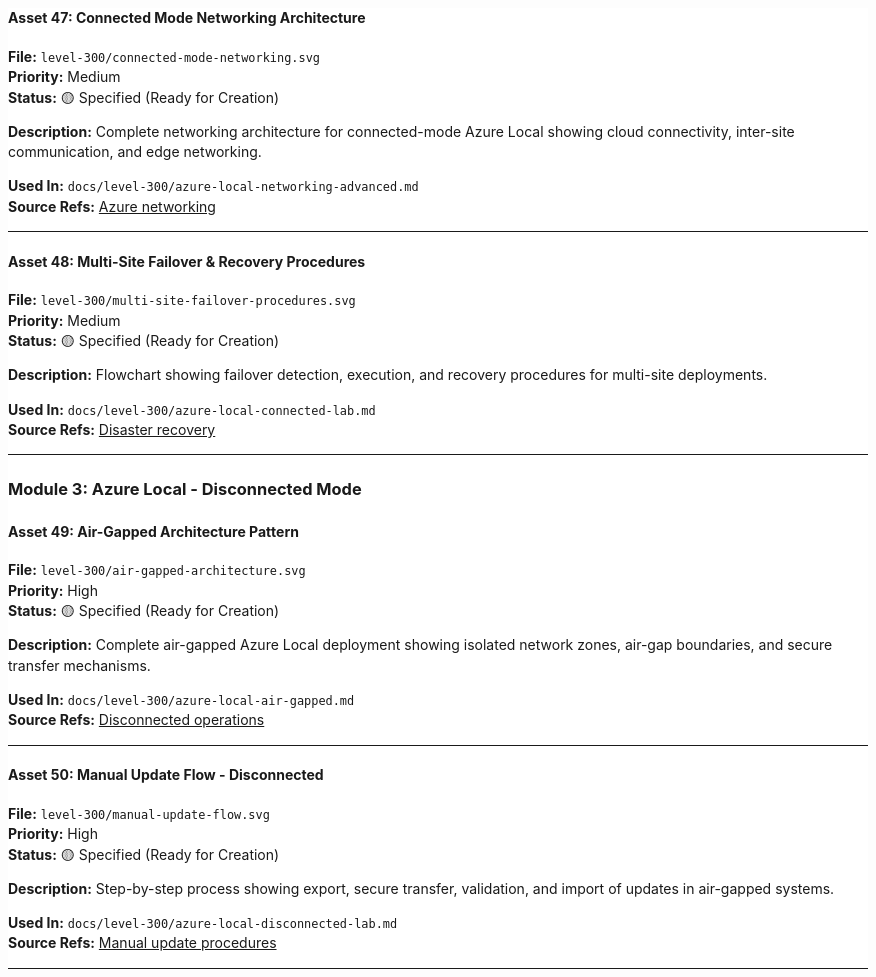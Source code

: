 
#### Asset 47: Connected Mode Networking Architecture
**File:** `level-300/connected-mode-networking.svg`  
**Priority:** Medium  
**Status:** 🟡 Specified (Ready for Creation)

**Description:** Complete networking architecture for connected-mode Azure Local showing cloud connectivity, inter-site communication, and edge networking.

**Used In:** `docs/level-300/azure-local-networking-advanced.md`  
**Source Refs:** [Azure networking](https://learn.microsoft.com/en-us/azure/networking/)

---

#### Asset 48: Multi-Site Failover & Recovery Procedures
**File:** `level-300/multi-site-failover-procedures.svg`  
**Priority:** Medium  
**Status:** 🟡 Specified (Ready for Creation)

**Description:** Flowchart showing failover detection, execution, and recovery procedures for multi-site deployments.

**Used In:** `docs/level-300/azure-local-connected-lab.md`  
**Source Refs:** [Disaster recovery](https://learn.microsoft.com/en-us/azure/azure-local/)

---

### Module 3: Azure Local - Disconnected Mode

#### Asset 49: Air-Gapped Architecture Pattern
**File:** `level-300/air-gapped-architecture.svg`  
**Priority:** High  
**Status:** 🟡 Specified (Ready for Creation)

**Description:** Complete air-gapped Azure Local deployment showing isolated network zones, air-gap boundaries, and secure transfer mechanisms.

**Used In:** `docs/level-300/azure-local-air-gapped.md`  
**Source Refs:** [Disconnected operations](https://learn.microsoft.com/en-us/azure/azure-local/manage/disconnected-operations-overview)

---

#### Asset 50: Manual Update Flow - Disconnected
**File:** `level-300/manual-update-flow.svg`  
**Priority:** High  
**Status:** 🟡 Specified (Ready for Creation)

**Description:** Step-by-step process showing export, secure transfer, validation, and import of updates in air-gapped systems.

**Used In:** `docs/level-300/azure-local-disconnected-lab.md`  
**Source Refs:** [Manual update procedures](https://learn.microsoft.com/en-us/azure/azure-local/update/about-updates-23h2?view=azloc-2509-disconnected)

---
